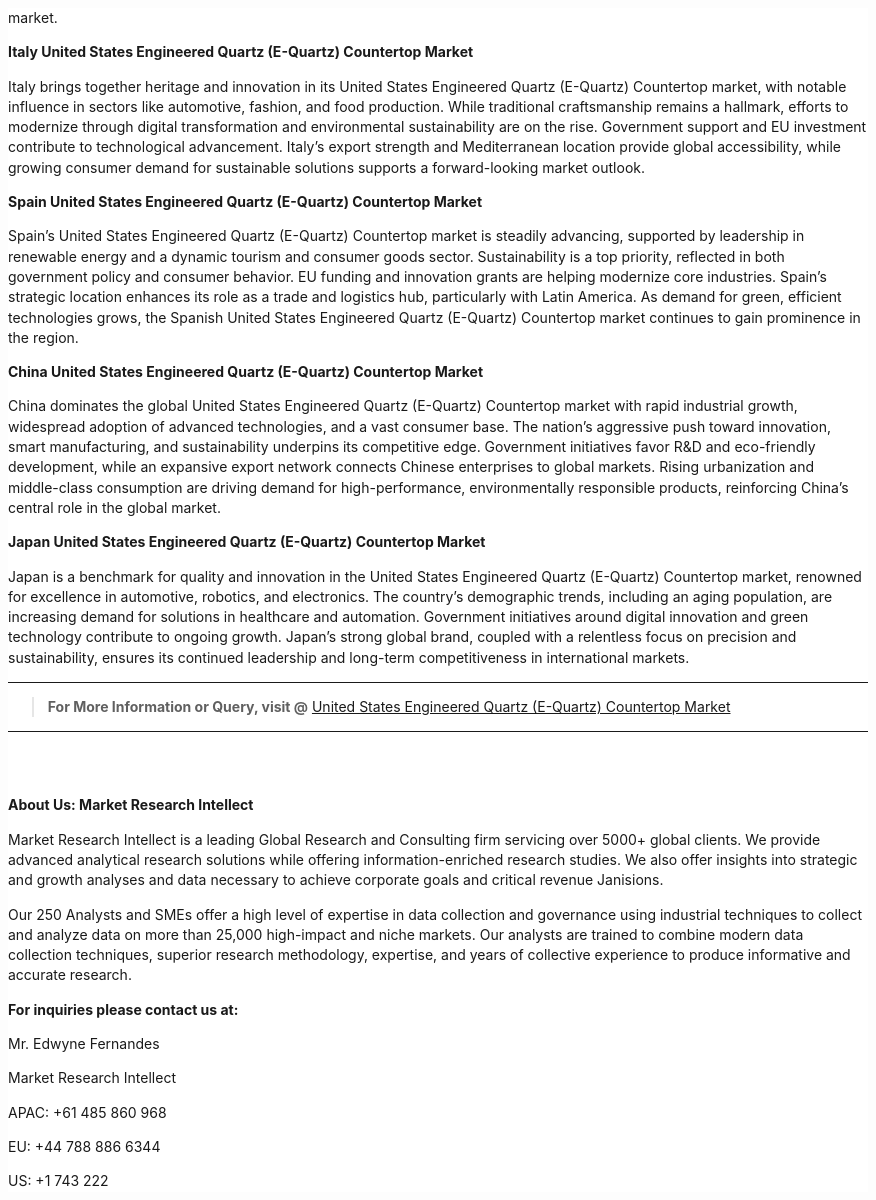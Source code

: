 market.</p><p class="" data-start="3840" data-end="4422"><strong data-start="3840" data-end="3861">Italy United States Engineered Quartz (E-Quartz) Countertop Market</strong></p><p class="" data-start="3840" data-end="4422">Italy brings together heritage and innovation in its United States Engineered Quartz (E-Quartz) Countertop market, with notable influence in sectors like automotive, fashion, and food production. While traditional craftsmanship remains a hallmark, efforts to modernize through digital transformation and environmental sustainability are on the rise. Government support and EU investment contribute to technological advancement. Italy&rsquo;s export strength and Mediterranean location provide global accessibility, while growing consumer demand for sustainable solutions supports a forward-looking market outlook.</p><p class="" data-start="4424" data-end="4975"><strong data-start="4424" data-end="4445">Spain United States Engineered Quartz (E-Quartz) Countertop Market</strong></p><p class="" data-start="4424" data-end="4975">Spain&rsquo;s United States Engineered Quartz (E-Quartz) Countertop market is steadily advancing, supported by leadership in renewable energy and a dynamic tourism and consumer goods sector. Sustainability is a top priority, reflected in both government policy and consumer behavior. EU funding and innovation grants are helping modernize core industries. Spain&rsquo;s strategic location enhances its role as a trade and logistics hub, particularly with Latin America. As demand for green, efficient technologies grows, the Spanish United States Engineered Quartz (E-Quartz) Countertop market continues to gain prominence in the region.</p><p class="" data-start="4977" data-end="5589"><strong data-start="4977" data-end="4998">China United States Engineered Quartz (E-Quartz) Countertop Market</strong></p><p class="" data-start="4977" data-end="5589">China dominates the global United States Engineered Quartz (E-Quartz) Countertop market with rapid industrial growth, widespread adoption of advanced technologies, and a vast consumer base. The nation&rsquo;s aggressive push toward innovation, smart manufacturing, and sustainability underpins its competitive edge. Government initiatives favor R&amp;D and eco-friendly development, while an expansive export network connects Chinese enterprises to global markets. Rising urbanization and middle-class consumption are driving demand for high-performance, environmentally responsible products, reinforcing China&rsquo;s central role in the global market.</p><p class="" data-start="5591" data-end="6162"><strong data-start="5591" data-end="5612">Japan United States Engineered Quartz (E-Quartz) Countertop Market</strong></p><p class="" data-start="5591" data-end="6162">Japan is a benchmark for quality and innovation in the United States Engineered Quartz (E-Quartz) Countertop market, renowned for excellence in automotive, robotics, and electronics. The country&rsquo;s demographic trends, including an aging population, are increasing demand for solutions in healthcare and automation. Government initiatives around digital innovation and green technology contribute to ongoing growth. Japan&rsquo;s strong global brand, coupled with a relentless focus on precision and sustainability, ensures its continued leadership and long-term competitiveness in international markets.</p><hr /><blockquote><p><span class="font-[700]"><strong>For More Information or Query, visit&nbsp;@</strong>&nbsp;</span><span class="font-[700]"><a href="https://www.marketresearchintellect.com/product/global-engineered-quartz-e-quartz-countertop-market/?utm_source=Linkedin&utm_medium=019" target="_blank" data-tracking-control-name="article-ssr-frontend-pulse_little-text-block" data-tracking-will-navigate="" data-test-link="">United States Engineered Quartz (E-Quartz) Countertop Market</a></span></p></blockquote><hr /><h3>&nbsp;</h3><p><strong><span class="font-[700]">About Us: Market Research Intellect</span></strong></p><p><span class="">Market Research Intellect is a leading Global Research and Consulting firm servicing over 5000+ global clients. We provide advanced analytical research solutions while offering information-enriched research studies.&nbsp;</span>We also offer insights into strategic and growth analyses and data necessary to achieve corporate goals and critical revenue Janisions.</p><p><span class="">Our 250 Analysts and SMEs offer a high level of expertise in data collection and governance using industrial techniques to collect and analyze data on more than 25,000 high-impact and niche markets. Our analysts are trained to combine modern data collection techniques, superior research methodology, expertise, and years of collective experience to produce informative and accurate research.</span></p><p><strong>For inquiries please contact us at:</strong></p><p>Mr. Edwyne Fernandes</p><p>Market Research Intellect</p><p>APAC: +61 485 860 968</p><p>EU: +44 788 886 6344</p><p>US: +1 743 222